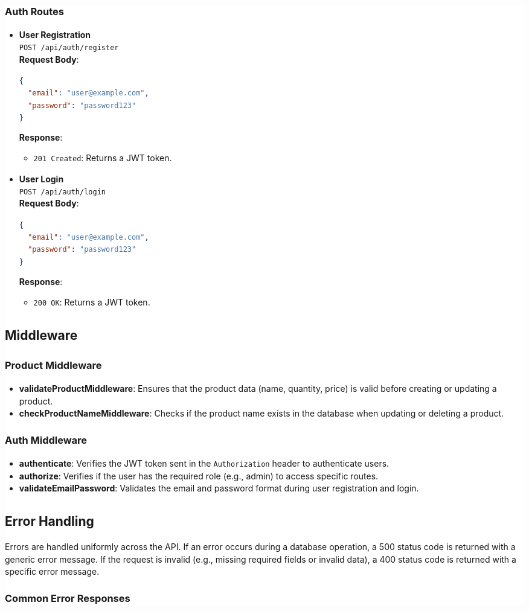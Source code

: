 ### Auth Routes

- **User Registration**  
  `POST /api/auth/register`  
  **Request Body**:
  ```json
  {
    "email": "user@example.com",
    "password": "password123"
  }
  ```

  **Response**:
  - `201 Created`: Returns a JWT token.

- **User Login**  
  `POST /api/auth/login`  
  **Request Body**:
  ```json
  {
    "email": "user@example.com",
    "password": "password123"
  }
  ```

  **Response**:
  - `200 OK`: Returns a JWT token.

## Middleware

### Product Middleware

- **validateProductMiddleware**: Ensures that the product data (name, quantity, price) is valid before creating or updating a product.
- **checkProductNameMiddleware**: Checks if the product name exists in the database when updating or deleting a product.

### Auth Middleware

- **authenticate**: Verifies the JWT token sent in the `Authorization` header to authenticate users.
- **authorize**: Verifies if the user has the required role (e.g., admin) to access specific routes.
- **validateEmailPassword**: Validates the email and password format during user registration and login.

## Error Handling

Errors are handled uniformly across the API. If an error occurs during a database operation, a 500 status code is returned with a generic error message. If the request is invalid (e.g., missing required fields or invalid data), a 400 status code is returned with a specific error message.

### Common Error Responses

